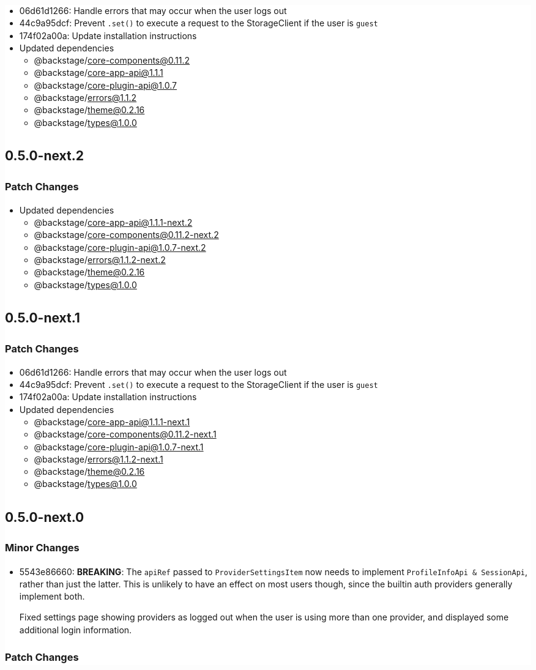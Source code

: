 - 06d61d1266: Handle errors that may occur when the user logs out
- 44c9a95dcf: Prevent `.set()` to execute a request to the StorageClient if the user is `guest`
- 174f02a00a: Update installation instructions
- Updated dependencies
  - @backstage/core-components@0.11.2
  - @backstage/core-app-api@1.1.1
  - @backstage/core-plugin-api@1.0.7
  - @backstage/errors@1.1.2
  - @backstage/theme@0.2.16
  - @backstage/types@1.0.0

## 0.5.0-next.2

### Patch Changes

- Updated dependencies
  - @backstage/core-app-api@1.1.1-next.2
  - @backstage/core-components@0.11.2-next.2
  - @backstage/core-plugin-api@1.0.7-next.2
  - @backstage/errors@1.1.2-next.2
  - @backstage/theme@0.2.16
  - @backstage/types@1.0.0

## 0.5.0-next.1

### Patch Changes

- 06d61d1266: Handle errors that may occur when the user logs out
- 44c9a95dcf: Prevent `.set()` to execute a request to the StorageClient if the user is `guest`
- 174f02a00a: Update installation instructions
- Updated dependencies
  - @backstage/core-app-api@1.1.1-next.1
  - @backstage/core-components@0.11.2-next.1
  - @backstage/core-plugin-api@1.0.7-next.1
  - @backstage/errors@1.1.2-next.1
  - @backstage/theme@0.2.16
  - @backstage/types@1.0.0

## 0.5.0-next.0

### Minor Changes

- 5543e86660: **BREAKING**: The `apiRef` passed to `ProviderSettingsItem` now needs to
  implement `ProfileInfoApi & SessionApi`, rather than just the latter. This is
  unlikely to have an effect on most users though, since the builtin auth
  providers generally implement both.

  Fixed settings page showing providers as logged out when the user is using more
  than one provider, and displayed some additional login information.

### Patch Changes
